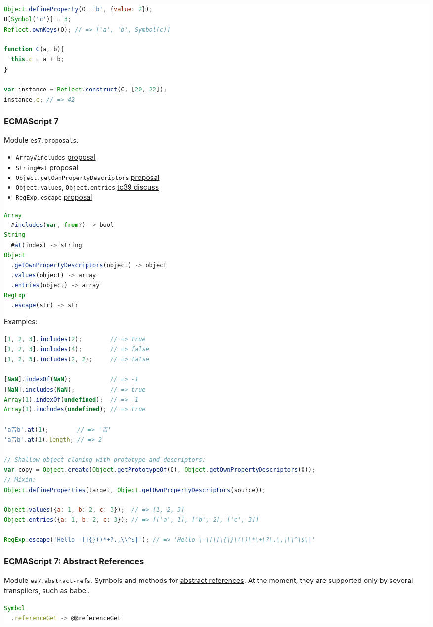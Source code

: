 ```javascript
Object.defineProperty(O, 'b', {value: 2});
O[Symbol('c')] = 3;
Reflect.ownKeys(O); // => ['a', 'b', Symbol(c)]

function C(a, b){
  this.c = a + b;
}

var instance = Reflect.construct(C, [20, 22]);
instance.c; // => 42
```
### ECMAScript 7
Module `es7.proposals`.
* `Array#includes` [proposal](https://github.com/domenic/Array.prototype.includes)
* `String#at` [proposal](https://github.com/mathiasbynens/String.prototype.at)
* `Object.getOwnPropertyDescriptors` [proposal](https://gist.github.com/WebReflection/9353781)
* `Object.values`, `Object.entries` [tc39 discuss](https://github.com/rwaldron/tc39-notes/blob/master/es6/2014-04/apr-9.md#51-objectentries-objectvalues)
* `RegExp.escape` [proposal](https://gist.github.com/kangax/9698100)

```javascript
Array
  #includes(var, from?) -> bool
String
  #at(index) -> string
Object
  .getOwnPropertyDescriptors(object) -> object
  .values(object) -> array
  .entries(object) -> array
RegExp
  .escape(str) -> str
```
[Examples](http://goo.gl/4HcpLK):
```javascript
[1, 2, 3].includes(2);        // => true
[1, 2, 3].includes(4);        // => false
[1, 2, 3].includes(2, 2);     // => false

[NaN].indexOf(NaN);           // => -1
[NaN].includes(NaN);          // => true
Array(1).indexOf(undefined);  // => -1
Array(1).includes(undefined); // => true

'a𠮷b'.at(1);        // => '𠮷'
'a𠮷b'.at(1).length; // => 2

// Shallow object cloning with prototype and descriptors:
var copy = Object.create(Object.getPrototypeOf(O), Object.getOwnPropertyDescriptors(O));
// Mixin:
Object.defineProperties(target, Object.getOwnPropertyDescriptors(source));

Object.values({a: 1, b: 2, c: 3});  // => [1, 2, 3]
Object.entries({a: 1, b: 2, c: 3}); // => [['a', 1], ['b', 2], ['c', 3]]

RegExp.escape('Hello -[]{}()*+?.,\\^$|'); // => 'Hello \-\[\]\{\}\(\)\*\+\?\.\,\\\^\$\|'
```
### ECMAScript 7: Abstract References
Module `es7.abstract-refs`. Symbols and methods for [abstract references](https://github.com/zenparsing/es-abstract-refs). At the moment, they are supported only by several transpilers, such as [babel](https://github.com/babel/babel).
```javascript
Symbol
  .referenceGet -> @@referenceGet
```